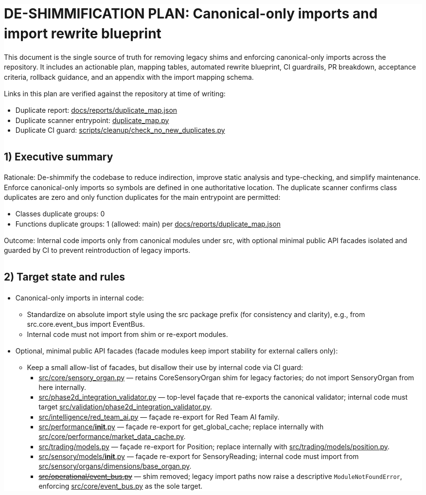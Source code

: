 # DE-SHIMMIFICATION PLAN: Canonical-only imports and import rewrite blueprint

This document is the single source of truth for removing legacy shims and enforcing canonical-only imports across the repository. It includes an actionable plan, mapping tables, automated rewrite blueprint, CI guardrails, PR breakdown, acceptance criteria, rollback guidance, and an appendix with the import mapping schema.

Links in this plan are verified against the repository at time of writing:
- Duplicate report: [docs/reports/duplicate_map.json](docs/reports/duplicate_map.json)
- Duplicate scanner entrypoint: [duplicate_map.py](scripts/cleanup/duplicate_map.py:1)
- Duplicate CI guard: [scripts/cleanup/check_no_new_duplicates.py](scripts/cleanup/check_no_new_duplicates.py:1)


## 1) Executive summary

Rationale: De-shimmify the codebase to reduce indirection, improve static analysis and type-checking, and simplify maintenance. Enforce canonical-only imports so symbols are defined in one authoritative location. The duplicate scanner confirms class duplicates are zero and only function duplicates for the main entrypoint are permitted:
- Classes duplicate groups: 0
- Functions duplicate groups: 1 (allowed: main) per [docs/reports/duplicate_map.json](docs/reports/duplicate_map.json)

Outcome: Internal code imports only from canonical modules under src, with optional minimal public API facades isolated and guarded by CI to prevent reintroduction of legacy imports.


## 2) Target state and rules

- Canonical-only imports in internal code:
  - Standardize on absolute import style using the src package prefix (for consistency and clarity), e.g., from src.core.event_bus import EventBus.
  - Internal code must not import from shim or re-export modules.

- Optional, minimal public API facades (facade modules keep import stability for external callers only):
  - Keep a small allow-list of facades, but disallow their use by internal code via CI guard:
    - [src/core/sensory_organ.py](src/core/sensory_organ.py) — retains CoreSensoryOrgan shim for legacy factories; do not import SensoryOrgan from here internally.
    - [src/phase2d_integration_validator.py](src/phase2d_integration_validator.py) — top-level façade that re-exports the canonical validator; internal code must target [src/validation/phase2d_integration_validator.py](src/validation/phase2d_integration_validator.py).
    - [src/intelligence/red_team_ai.py](src/intelligence/red_team_ai.py) — façade re-export for Red Team AI family.
    - [src/performance/__init__.py](src/performance/__init__.py) — façade re-export for get_global_cache; replace internally with [src/core/performance/market_data_cache.py](src/core/performance/market_data_cache.py).
    - [src/trading/models.py](src/trading/models.py) — façade re-export for Position; replace internally with [src/trading/models/position.py](src/trading/models/position.py).
    - [src/sensory/models/__init__.py](src/sensory/models/__init__.py) — façade re-export for SensoryReading; internal code must import from [src/sensory/organs/dimensions/base_organ.py](src/sensory/organs/dimensions/base_organ.py).
    - ~~[src/operational/event_bus.py](src/operational/event_bus.py)~~ — shim removed; legacy import paths now raise a descriptive `ModuleNotFoundError`, enforcing [src/core/event_bus.py](src/core/event_bus.py) as the sole target.
